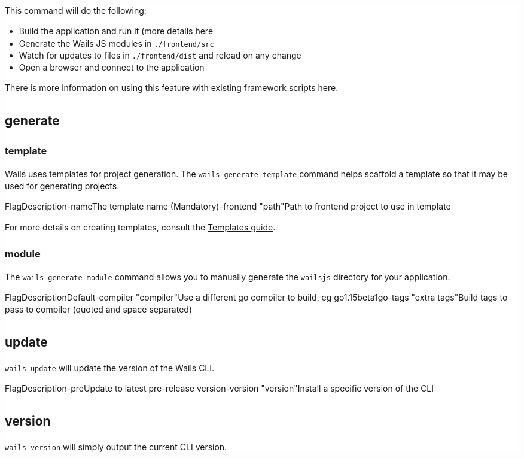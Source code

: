 This command will do the following:

- Build the application and run it (more details [here](https://wails.io/docs/next/guides/manual-builds)
- Generate the Wails JS modules in `./frontend/src`
- Watch for updates to files in `./frontend/dist` and reload on any change
- Open a browser and connect to the application

There is more information on using this feature with existing framework scripts [here](https://wails.io/docs/next/guides/application-development#live-reloading).

## generate[​](#generate "Direct link to heading")

### template[​](#template "Direct link to heading")

Wails uses templates for project generation. The `wails generate template` command helps scaffold a template so that it may be used for generating projects.

FlagDescription-nameThe template name (Mandatory)-frontend "path"Path to frontend project to use in template

For more details on creating templates, consult the [Templates guide](https://wails.io/docs/next/guides/templates).

### module[​](#module "Direct link to heading")

The `wails generate module` command allows you to manually generate the `wailsjs` directory for your application.

FlagDescriptionDefault-compiler "compiler"Use a different go compiler to build, eg go1.15beta1go-tags "extra tags"Build tags to pass to compiler (quoted and space separated)

## update[​](#update "Direct link to heading")

`wails update` will update the version of the Wails CLI.

FlagDescription-preUpdate to latest pre-release version-version "version"Install a specific version of the CLI

## version[​](#version "Direct link to heading")

`wails version` will simply output the current CLI version.
